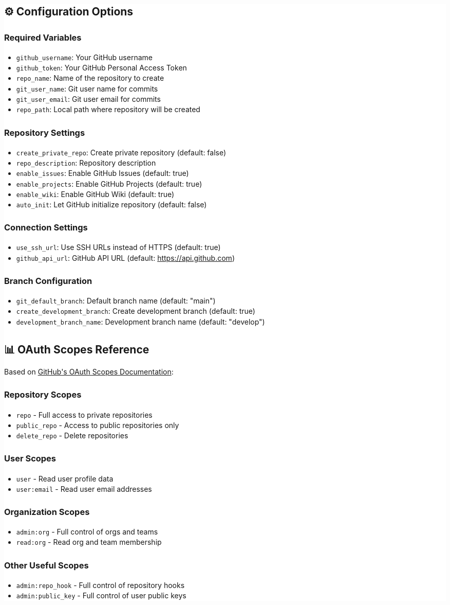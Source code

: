 ## ⚙️ Configuration Options

### Required Variables

- `github_username`: Your GitHub username
- `github_token`: Your GitHub Personal Access Token
- `repo_name`: Name of the repository to create
- `git_user_name`: Git user name for commits
- `git_user_email`: Git user email for commits
- `repo_path`: Local path where repository will be created

### Repository Settings

- `create_private_repo`: Create private repository (default: false)
- `repo_description`: Repository description
- `enable_issues`: Enable GitHub Issues (default: true)
- `enable_projects`: Enable GitHub Projects (default: true)
- `enable_wiki`: Enable GitHub Wiki (default: true)
- `auto_init`: Let GitHub initialize repository (default: false)

### Connection Settings

- `use_ssh_url`: Use SSH URLs instead of HTTPS (default: true)
- `github_api_url`: GitHub API URL (default: https://api.github.com)

### Branch Configuration

- `git_default_branch`: Default branch name (default: "main")
- `create_development_branch`: Create development branch (default: true)
- `development_branch_name`: Development branch name (default: "develop")

## 📊 OAuth Scopes Reference

Based on [GitHub's OAuth Scopes Documentation](https://docs.github.com/enterprise/2.11/developer/apps/building-oauth-apps/understanding-scopes-for-oauth-apps/):

### Repository Scopes
- `repo` - Full access to private repositories
- `public_repo` - Access to public repositories only
- `delete_repo` - Delete repositories

### User Scopes
- `user` - Read user profile data
- `user:email` - Read user email addresses

### Organization Scopes
- `admin:org` - Full control of orgs and teams
- `read:org` - Read org and team membership

### Other Useful Scopes
- `admin:repo_hook` - Full control of repository hooks
- `admin:public_key` - Full control of user public keys

